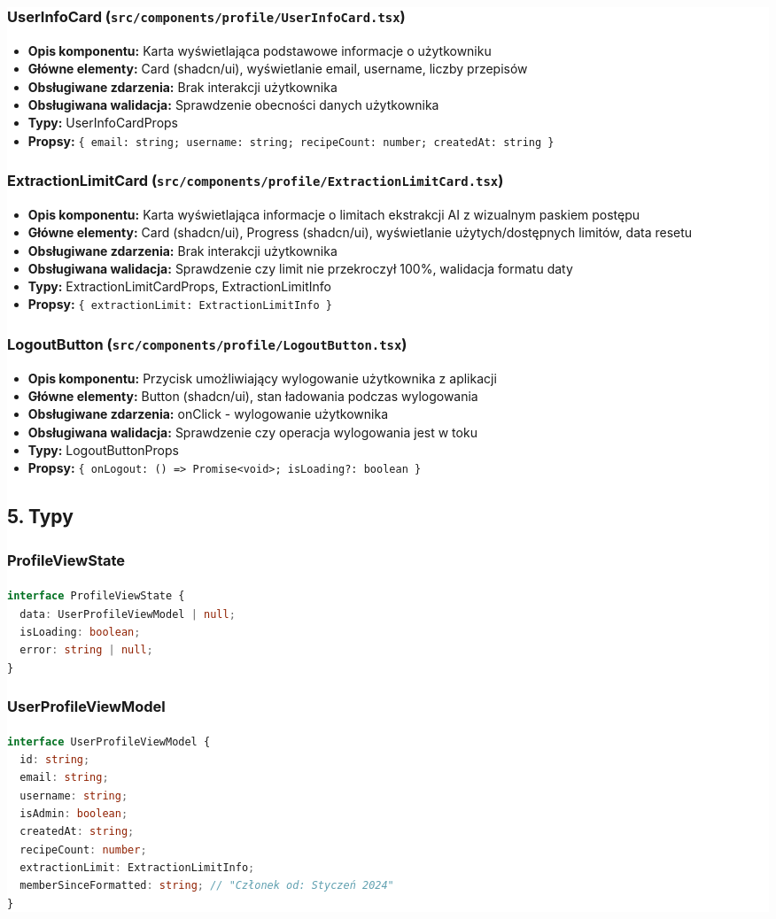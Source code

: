 ### UserInfoCard (`src/components/profile/UserInfoCard.tsx`)

- **Opis komponentu:** Karta wyświetlająca podstawowe informacje o użytkowniku
- **Główne elementy:** Card (shadcn/ui), wyświetlanie email, username, liczby przepisów
- **Obsługiwane zdarzenia:** Brak interakcji użytkownika
- **Obsługiwana walidacja:** Sprawdzenie obecności danych użytkownika
- **Typy:** UserInfoCardProps
- **Propsy:** `{ email: string; username: string; recipeCount: number; createdAt: string }`

### ExtractionLimitCard (`src/components/profile/ExtractionLimitCard.tsx`)

- **Opis komponentu:** Karta wyświetlająca informacje o limitach ekstrakcji AI z wizualnym paskiem postępu
- **Główne elementy:** Card (shadcn/ui), Progress (shadcn/ui), wyświetlanie użytych/dostępnych limitów, data resetu
- **Obsługiwane zdarzenia:** Brak interakcji użytkownika
- **Obsługiwana walidacja:** Sprawdzenie czy limit nie przekroczył 100%, walidacja formatu daty
- **Typy:** ExtractionLimitCardProps, ExtractionLimitInfo
- **Propsy:** `{ extractionLimit: ExtractionLimitInfo }`

### LogoutButton (`src/components/profile/LogoutButton.tsx`)

- **Opis komponentu:** Przycisk umożliwiający wylogowanie użytkownika z aplikacji
- **Główne elementy:** Button (shadcn/ui), stan ładowania podczas wylogowania
- **Obsługiwane zdarzenia:** onClick - wylogowanie użytkownika
- **Obsługiwana walidacja:** Sprawdzenie czy operacja wylogowania jest w toku
- **Typy:** LogoutButtonProps
- **Propsy:** `{ onLogout: () => Promise<void>; isLoading?: boolean }`

## 5. Typy

### ProfileViewState

```typescript
interface ProfileViewState {
  data: UserProfileViewModel | null;
  isLoading: boolean;
  error: string | null;
}
```

### UserProfileViewModel

```typescript
interface UserProfileViewModel {
  id: string;
  email: string;
  username: string;
  isAdmin: boolean;
  createdAt: string;
  recipeCount: number;
  extractionLimit: ExtractionLimitInfo;
  memberSinceFormatted: string; // "Członek od: Styczeń 2024"
}
```
